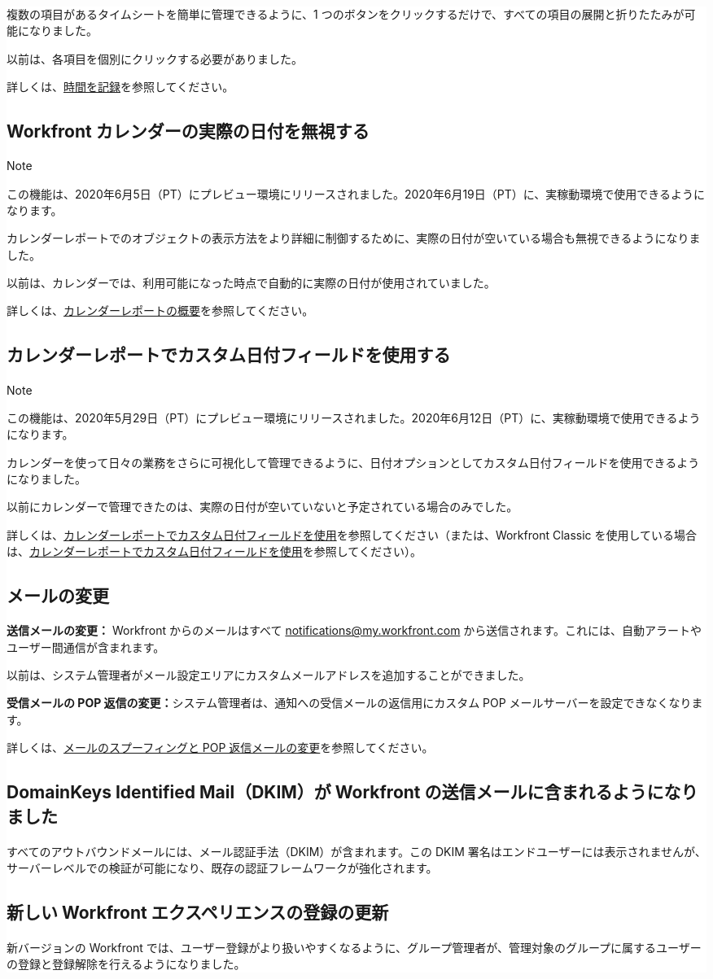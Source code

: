 複数の項目があるタイムシートを簡単に管理できるように、1 つのボタンをクリックするだけで、すべての項目の展開と折りたたみが可能になりました。

以前は、各項目を個別にクリックする必要がありました。

詳しくは、[時間を記録](../../../timesheets/create-and-manage-timesheets/log-time.md)を参照してください。

## Workfront カレンダーの実際の日付を無視する

>[!NOTE]
>
>この機能は、2020年6月5日（PT）にプレビュー環境にリリースされました。2020年6月19日（PT）に、実稼動環境で使用できるようになります。

カレンダーレポートでのオブジェクトの表示方法をより詳細に制御するために、実際の日付が空いている場合も無視できるようになりました。

以前は、カレンダーでは、利用可能になった時点で自動的に実際の日付が使用されていました。

詳しくは、[カレンダーレポートの概要](../../../reports-and-dashboards/reports/calendars/calendar-reports-overview.md)を参照してください。

## カレンダーレポートでカスタム日付フィールドを使用する

>[!NOTE]
>
>この機能は、2020年5月29日（PT）にプレビュー環境にリリースされました。2020年6月12日（PT）に、実稼動環境で使用できるようになります。

カレンダーを使って日々の業務をさらに可視化して管理できるように、日付オプションとしてカスタム日付フィールドを使用できるようになりました。

以前にカレンダーで管理できたのは、実際の日付が空いていないと予定されている場合のみでした。

詳しくは、[カレンダーレポートでカスタム日付フィールドを使用](../../../reports-and-dashboards/reports/calendars/use-custom-dates.md)を参照してください（または、Workfront Classic を使用している場合は、[カレンダーレポートでカスタム日付フィールドを使用](https://one.workfront.com/s/article/Use-custom-date-fields-in-a-calendar-report-432597950?language=ja_JP)を参照してください）。

## メールの変更

**送信メールの変更：** Workfront からのメールはすべて notifications@my.workfront.com から送信されます。これには、自動アラートやユーザー間通信が含まれます。

以前は、システム管理者がメール設定エリアにカスタムメールアドレスを追加することができました。

**受信メールの POP 返信の変更：**&#x200B;システム管理者は、通知への受信メールの返信用にカスタム POP メールサーバーを設定できなくなります。

詳しくは、[メールのスプーフィングと POP 返信メールの変更](https://one.workfront.com/s/article/Email-spoofing-and-POP-reply-email-changes?language=ja_JP)を参照してください。

## DomainKeys Identified Mail（DKIM）が Workfront の送信メールに含まれるようになりました

すべてのアウトバウンドメールには、メール認証手法（DKIM）が含まれます。この DKIM 署名はエンドユーザーには表示されませんが、サーバーレベルでの検証が可能になり、既存の認証フレームワークが強化されます。

## 新しい Workfront エクスペリエンスの登録の更新

新バージョンの Workfront では、ユーザー登録がより扱いやすくなるように、グループ管理者が、管理対象のグループに属するユーザーの登録と登録解除を行えるようになりました。
